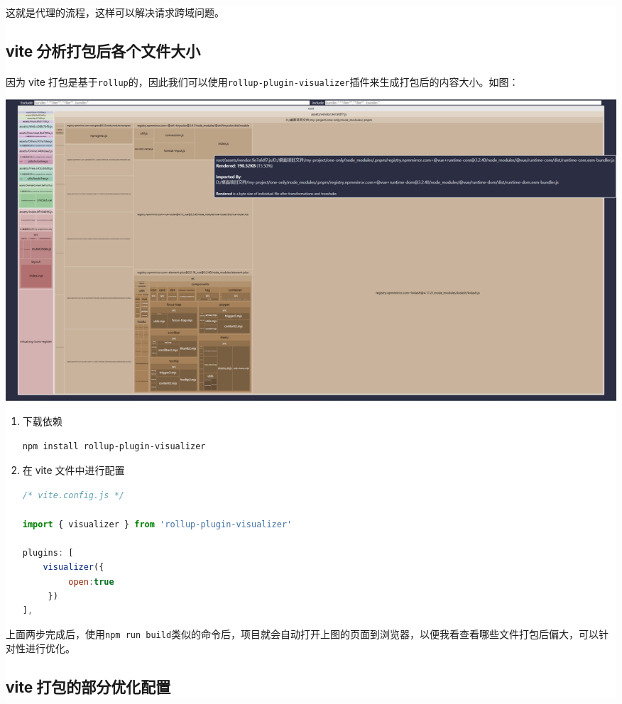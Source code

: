 这就是代理的流程，这样可以解决请求跨域问题。

## vite 分析打包后各个文件大小

因为 vite 打包是基于`rollup`的，因此我们可以使用`rollup-plugin-visualizer`插件来生成打包后的内容大小。如图：

![image-20230225220900276](../vue3/vue3%E5%AD%A6%E4%B9%A0%E7%AC%94%E8%AE%B0.assets/image-20230225220900276.png)

1. 下载依赖

   ```
   npm install rollup-plugin-visualizer
   ```

2. 在 vite 文件中进行配置

   ```js
   /* vite.config.js */

   import { visualizer } from 'rollup-plugin-visualizer'

   plugins: [
       visualizer({
         	open:true
    	})
   ],
   ```

上面两步完成后，使用`npm run build`类似的命令后，项目就会自动打开上图的页面到浏览器，以便我看查看哪些文件打包后偏大，可以针对性进行优化。

## vite 打包的部分优化配置
